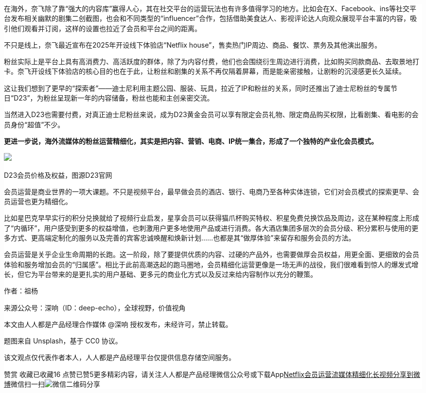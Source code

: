 在海外，奈飞除了靠“强大的内容库”赢得人心，其在社交平台的运营玩法也有许多值得学习的地方。比如会在X、Facebook、ins等社交平台发布相关幽默的剧集二创截图，也会和不同类型的“influencer”合作，包括借助美食达人、影视评论达人向观众展现平台丰富的内容，吸引他们观看并订阅，这样的设置也拉近了会员和平台之间的距离。

不只是线上，奈飞最近宣布在2025年开设线下体验店“Netflix house”，售卖热门IP周边、商品、餐饮、票务及其他演出服务。

粉丝实际上是平台上具有高消费力、高活跃度的群体，除了为内容付费，他们也会围绕衍生周边进行消费，比如购买同款商品、去取景地打卡。奈飞开设线下体验店的核心目的也在于此，让粉丝和剧集的关系不再仅隔着屏幕，而是能亲密接触，让剧粉的沉浸感更长久延续。

这让我们想到了更早的“探索者”——迪士尼利用主题公园、服装、玩具，拉近了IP和粉丝的关系，同时还推出了迪士尼粉丝的专属节日“D23”，为粉丝呈现新一年的内容储备，粉丝也能和主创亲密交流。

当然进入D23也需要付费，对真正迪士尼粉丝来说，成为D23黄金会员可以享有限定会员礼物、限定商品购买权限，比看剧集、看电影的会员身份“超值”不少。

**更进一步说，海外流媒体的粉丝运营精细化，其实是把内容、营销、电商、IP统一集合，形成了一个独特的产业化会员模式。**

![](https://image.woshipm.com/wp-files/2024/02/Ki87qPpXTvchip1mJhsz.png)

D23会员价格及权益，图源D23官网

会员运营是商业世界的一项大课题。不只是视频平台，最早做会员的酒店、银行、电商乃至各种实体连锁，它们对会员模式的探索更早、会员运营也更为精细化。

比如星巴克早早实行的积分兑换就给了视频行业启发，星享会员可以获得猫爪杯购买特权、积星免费兑换饮品及周边，这在某种程度上形成了“内循环”，用户感受到更多的权益增值，也刺激用户更多地使用产品或进行消费。各大酒店集团多层次的会员分级、积分累积与使用的更多方式、更高端定制化的服务以及完善的宾客忠诚唤醒和焕新计划……也都是其“做厚体验”来留存和服务会员的方法。

会员运营是关乎企业生命周期的长跑。这一阶段，除了要提供优质的内容、过硬的产品外，也需要做厚会员权益，用更全面、更细致的会员体验和服务增加会员的“归属感”。相比于此前高潮迭起的跑马圈地，会员精细化运营更像是一场无声的战役，我们很难看到惊人的爆发式增长，但它为平台带来的是更扎实的用户基础、更多元的商业化方式以及反过来给内容制作以充分的鞭策。

作者：祖杨

来源公众号：深响（ID：deep-echo），全球视野，价值视角

本文由人人都是产品经理合作媒体 @深响 授权发布，未经许可，禁止转载。

题图来自 Unsplash，基于 CC0 协议。

该文观点仅代表作者本人，人人都是产品经理平台仅提供信息存储空间服务。

赞赏 收藏已收藏16 点赞已赞5更多精彩内容，请关注人人都是产品经理微信公众号或下载App[Netflix](https://www.woshipm.com/tag/netflix)[会员运营](https://www.woshipm.com/tag/%e4%bc%9a%e5%91%98%e8%bf%90%e8%90%a5)[流媒体](https://www.woshipm.com/tag/%e6%b5%81%e5%aa%92%e4%bd%93)[精细化](https://www.woshipm.com/tag/%e7%b2%be%e7%bb%86%e5%8c%96)[长视频](https://www.woshipm.com/tag/%e9%95%bf%e8%a7%86%e9%a2%91)[分享到微博](https://service.weibo.com/share/share.php?appkey=2775287854&title=长视频的下一场战役：会员精细化&url=https://www.woshipm.com/operate/5991501.html&pic=https://image.woshipm.com/2023/04/14/712260c8-da8d-11ed-8198-00163e0b5ff3.jpg)微信扫一扫![微信二维码](https://api.pwmqr.com/qrcode/create/?url=https://www.woshipm.com/operate/5991501.html)分享